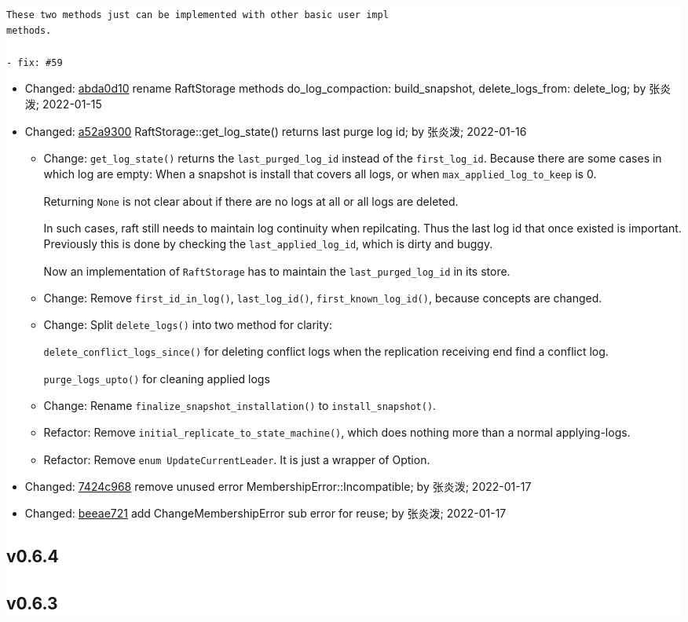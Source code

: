     These two methods just can be implemented with other basic user impl
    methods.

    - fix: #59

-   Changed: [abda0d10](https://github.com/datafuselabs/openraft/commit/abda0d1015542ad701f52fb1a6ca7f997a81102a) rename RaftStorage methods do_log_compaction: build_snapshot, delete_logs_from: delete_log; by 张炎泼; 2022-01-15

-   Changed: [a52a9300](https://github.com/datafuselabs/openraft/commit/a52a9300e5be96a73a7c76ce4095f723d8750837) RaftStorage::get_log_state() returns last purge log id; by 张炎泼; 2022-01-16

    -   Change: `get_log_state()` returns the `last_purged_log_id` instead of the `first_log_id`.
        Because there are some cases in which log are empty:
        When a snapshot is install that covers all logs,
        or when `max_applied_log_to_keep` is 0.

        Returning `None` is not clear about if there are no logs at all or
        all logs are deleted.

        In such cases, raft still needs to maintain log continuity
        when repilcating. Thus the last log id that once existed is important.
        Previously this is done by checking the `last_applied_log_id`, which is
        dirty and buggy.

        Now an implementation of `RaftStorage` has to maintain the
        `last_purged_log_id` in its store.

    -   Change: Remove `first_id_in_log()`, `last_log_id()`, `first_known_log_id()`,
        because concepts are changed.

    -   Change: Split `delete_logs()` into two method for clarity:

        `delete_conflict_logs_since()` for deleting conflict logs when the
        replication receiving end find a conflict log.

        `purge_logs_upto()` for cleaning applied logs

    -   Change: Rename `finalize_snapshot_installation()` to `install_snapshot()`.

    -   Refactor: Remove `initial_replicate_to_state_machine()`, which does nothing
        more than a normal applying-logs.

    -   Refactor: Remove `enum UpdateCurrentLeader`. It is just a wrapper of Option.

-   Changed: [7424c968](https://github.com/datafuselabs/openraft/commit/7424c9687f2ae378ff4647326fcd53f2c172b50b) remove unused error MembershipError::Incompatible; by 张炎泼; 2022-01-17

-   Changed: [beeae721](https://github.com/datafuselabs/openraft/commit/beeae721d31d89e3ad98fe66376d8edf57f3dcd0) add ChangeMembershipError sub error for reuse; by 张炎泼; 2022-01-17

## v0.6.4



## v0.6.3


